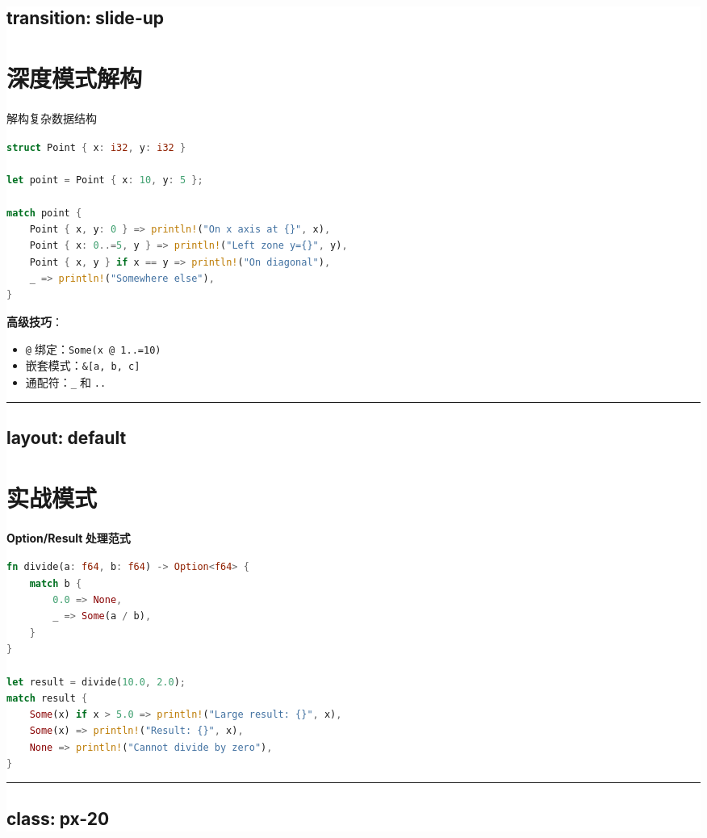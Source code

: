 transition: slide-up
---

# 深度模式解构

解构复杂数据结构

```rust
struct Point { x: i32, y: i32 }

let point = Point { x: 10, y: 5 };

match point {
    Point { x, y: 0 } => println!("On x axis at {}", x),
    Point { x: 0..=5, y } => println!("Left zone y={}", y),
    Point { x, y } if x == y => println!("On diagonal"),
    _ => println!("Somewhere else"),
}
```

**高级技巧**：
- `@` 绑定：`Some(x @ 1..=10)`
- 嵌套模式：`&[a, b, c]`
- 通配符：`_` 和 `..`

---
layout: default
---

# 实战模式

**Option/Result 处理范式**

```rust
fn divide(a: f64, b: f64) -> Option<f64> {
    match b {
        0.0 => None,
        _ => Some(a / b),
    }
}

let result = divide(10.0, 2.0);
match result {
    Some(x) if x > 5.0 => println!("Large result: {}", x),
    Some(x) => println!("Result: {}", x),
    None => println!("Cannot divide by zero"),
}
```

---
class: px-20
---
